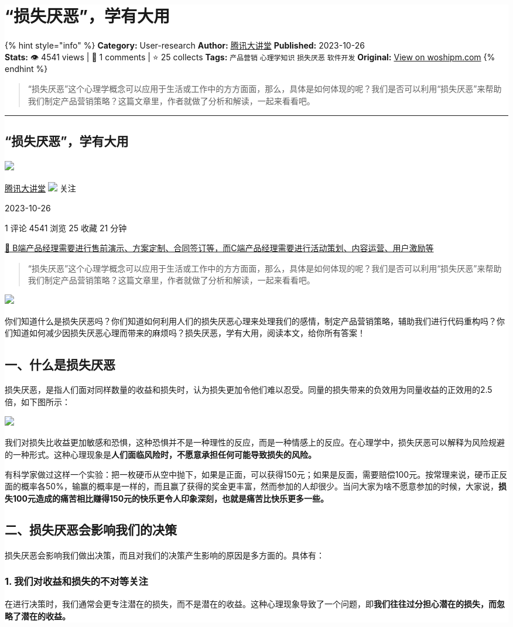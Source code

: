 # “损失厌恶”，学有大用
{% hint style="info" %}
**Category:** User-research
**Author:** [腾讯大讲堂](https://www.woshipm.com/u/1310753)
**Published:** 2023-10-26  
**Stats:** 👁️ 4541 views | 💬 1 comments | ⭐ 25 collects
**Tags:** `产品营销` `心理学知识` `损失厌恶` `软件开发`
**Original:** [View on woshipm.com](https://www.woshipm.com/user-research/5928182.html)
{% endhint %}
> “损失厌恶”这个心理学概念可以应用于生活或工作中的方方面面，那么，具体是如何体现的呢？我们是否可以利用“损失厌恶”来帮助我们制定产品营销策略？这篇文章里，作者就做了分析和解读，一起来看看吧。

---

## “损失厌恶”，学有大用

[![](https://image.woshipm.com/wp-files/2021/08/08rcOflXyTaP6DmkbhVo.jpg!/both/72x72)](https://www.woshipm.com/u/1310753)

[腾讯大讲堂](https://www.woshipm.com/u/1310753) ![](https://static.woshipm.com/tag/1122_1@2x.png) 关注

2023-10-26

1 评论 4541 浏览 25 收藏 21 分钟

[🔗 B端产品经理需要进行售前演示、方案定制、合同签订等，而C端产品经理需要进行活动策划、内容运营、用户激励等](https://ke.qidianla.com/courses/bcpm)

> “损失厌恶”这个心理学概念可以应用于生活或工作中的方方面面，那么，具体是如何体现的呢？我们是否可以利用“损失厌恶”来帮助我们制定产品营销策略？这篇文章里，作者就做了分析和解读，一起来看看吧。

![](https://image.woshipm.com/2023/04/14/899b1896-da9e-11ed-9b82-00163e0b5ff3.png)

你们知道什么是损失厌恶吗？你们知道如何利用人们的损失厌恶心理来处理我们的感情，制定产品营销策略，辅助我们进行代码重构吗？你们知道如何减少因损失厌恶心理而带来的麻烦吗？损失厌恶，学有大用，阅读本文，给你所有答案！

## 一、什么是损失厌恶

损失厌恶，是指人们面对同样数量的收益和损失时，认为损失更加令他们难以忍受。同量的损失带来的负效用为同量收益的正效用的2.5倍，如下图所示：

![](https://image.woshipm.com/wp-files/2023/10/FK2tL0LoKEy0piE11yvF.png)

我们对损失比收益更加敏感和恐惧，这种恐惧并不是一种理性的反应，而是一种情感上的反应。在心理学中，损失厌恶可以解释为风险规避的一种形式。这种心理现象是**人们面临风险时，不愿意承担任何可能导致损失的风险。**

有科学家做过这样一个实验：把一枚硬币从空中抛下，如果是正面，可以获得150元；如果是反面，需要赔偿100元。按常理来说，硬币正反面的概率各50%，输赢的概率是一样的，而且赢了获得的奖金更丰富，然而参加的人却很少。当问大家为啥不愿意参加的时候，大家说，**损失100元造成的痛苦相比赚得150元的快乐更令人印象深刻，也就是痛苦比快乐更多一些。**

## 二、损失厌恶会影响我们的决策

损失厌恶会影响我们做出决策，而且对我们的决策产生影响的原因是多方面的。具体有：

### 1\. 我们对收益和损失的不对等关注

在进行决策时，我们通常会更专注潜在的损失，而不是潜在的收益。这种心理现象导致了一个问题，即**我们往往过分担心潜在的损失，而忽略了潜在的收益。**
